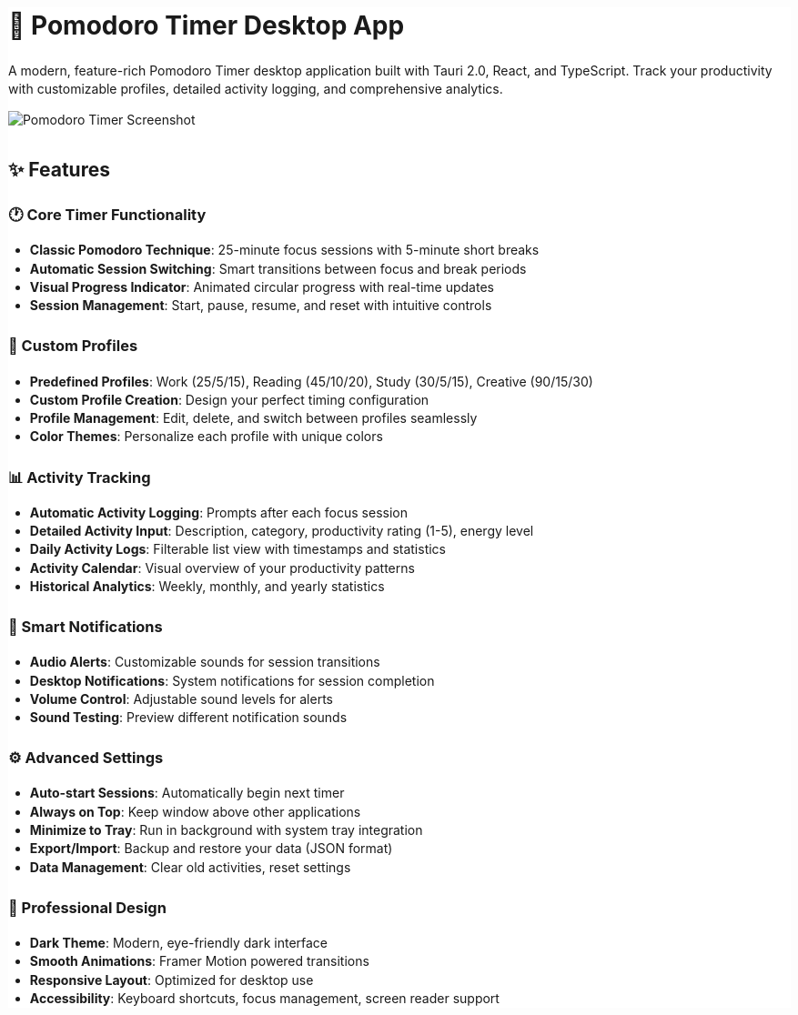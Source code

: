# 🍅 Pomodoro Timer Desktop App

A modern, feature-rich Pomodoro Timer desktop application built with Tauri 2.0, React, and TypeScript. Track your productivity with customizable profiles, detailed activity logging, and comprehensive analytics.

![Pomodoro Timer Screenshot](screenshot.png)

## ✨ Features

### 🕐 Core Timer Functionality

- **Classic Pomodoro Technique**: 25-minute focus sessions with 5-minute short breaks
- **Automatic Session Switching**: Smart transitions between focus and break periods
- **Visual Progress Indicator**: Animated circular progress with real-time updates
- **Session Management**: Start, pause, resume, and reset with intuitive controls

### 👤 Custom Profiles

- **Predefined Profiles**: Work (25/5/15), Reading (45/10/20), Study (30/5/15), Creative (90/15/30)
- **Custom Profile Creation**: Design your perfect timing configuration
- **Profile Management**: Edit, delete, and switch between profiles seamlessly
- **Color Themes**: Personalize each profile with unique colors

### 📊 Activity Tracking

- **Automatic Activity Logging**: Prompts after each focus session
- **Detailed Activity Input**: Description, category, productivity rating (1-5), energy level
- **Daily Activity Logs**: Filterable list view with timestamps and statistics
- **Activity Calendar**: Visual overview of your productivity patterns
- **Historical Analytics**: Weekly, monthly, and yearly statistics

### 🔔 Smart Notifications

- **Audio Alerts**: Customizable sounds for session transitions
- **Desktop Notifications**: System notifications for session completion
- **Volume Control**: Adjustable sound levels for alerts
- **Sound Testing**: Preview different notification sounds

### ⚙️ Advanced Settings

- **Auto-start Sessions**: Automatically begin next timer
- **Always on Top**: Keep window above other applications
- **Minimize to Tray**: Run in background with system tray integration
- **Export/Import**: Backup and restore your data (JSON format)
- **Data Management**: Clear old activities, reset settings

### 🎨 Professional Design

- **Dark Theme**: Modern, eye-friendly dark interface
- **Smooth Animations**: Framer Motion powered transitions
- **Responsive Layout**: Optimized for desktop use
- **Accessibility**: Keyboard shortcuts, focus management, screen reader support
